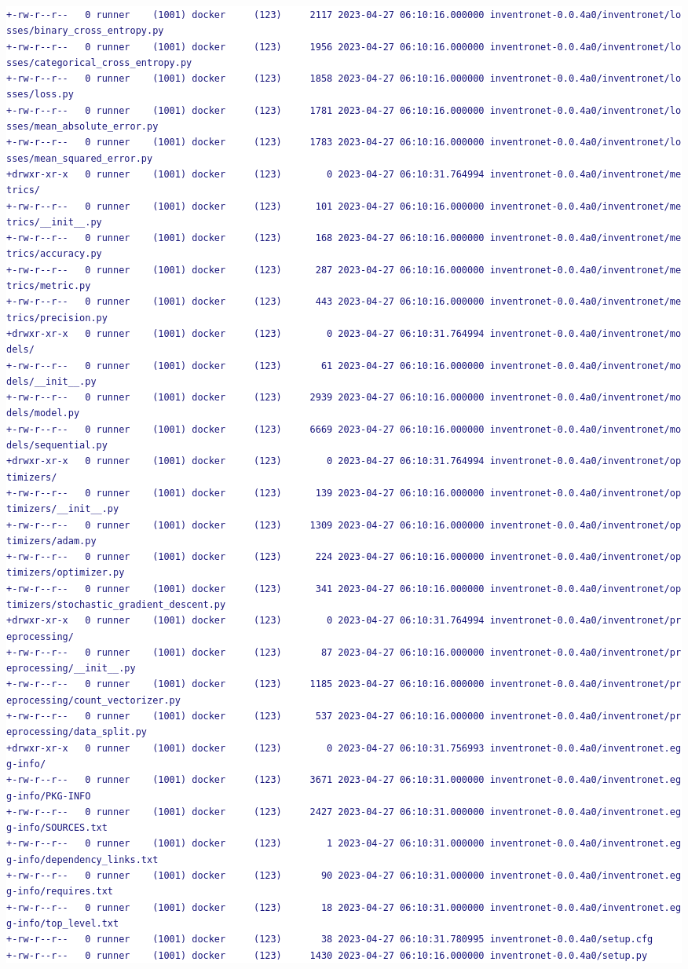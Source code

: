 ```diff
+-rw-r--r--   0 runner    (1001) docker     (123)     2117 2023-04-27 06:10:16.000000 inventronet-0.0.4a0/inventronet/losses/binary_cross_entropy.py
+-rw-r--r--   0 runner    (1001) docker     (123)     1956 2023-04-27 06:10:16.000000 inventronet-0.0.4a0/inventronet/losses/categorical_cross_entropy.py
+-rw-r--r--   0 runner    (1001) docker     (123)     1858 2023-04-27 06:10:16.000000 inventronet-0.0.4a0/inventronet/losses/loss.py
+-rw-r--r--   0 runner    (1001) docker     (123)     1781 2023-04-27 06:10:16.000000 inventronet-0.0.4a0/inventronet/losses/mean_absolute_error.py
+-rw-r--r--   0 runner    (1001) docker     (123)     1783 2023-04-27 06:10:16.000000 inventronet-0.0.4a0/inventronet/losses/mean_squared_error.py
+drwxr-xr-x   0 runner    (1001) docker     (123)        0 2023-04-27 06:10:31.764994 inventronet-0.0.4a0/inventronet/metrics/
+-rw-r--r--   0 runner    (1001) docker     (123)      101 2023-04-27 06:10:16.000000 inventronet-0.0.4a0/inventronet/metrics/__init__.py
+-rw-r--r--   0 runner    (1001) docker     (123)      168 2023-04-27 06:10:16.000000 inventronet-0.0.4a0/inventronet/metrics/accuracy.py
+-rw-r--r--   0 runner    (1001) docker     (123)      287 2023-04-27 06:10:16.000000 inventronet-0.0.4a0/inventronet/metrics/metric.py
+-rw-r--r--   0 runner    (1001) docker     (123)      443 2023-04-27 06:10:16.000000 inventronet-0.0.4a0/inventronet/metrics/precision.py
+drwxr-xr-x   0 runner    (1001) docker     (123)        0 2023-04-27 06:10:31.764994 inventronet-0.0.4a0/inventronet/models/
+-rw-r--r--   0 runner    (1001) docker     (123)       61 2023-04-27 06:10:16.000000 inventronet-0.0.4a0/inventronet/models/__init__.py
+-rw-r--r--   0 runner    (1001) docker     (123)     2939 2023-04-27 06:10:16.000000 inventronet-0.0.4a0/inventronet/models/model.py
+-rw-r--r--   0 runner    (1001) docker     (123)     6669 2023-04-27 06:10:16.000000 inventronet-0.0.4a0/inventronet/models/sequential.py
+drwxr-xr-x   0 runner    (1001) docker     (123)        0 2023-04-27 06:10:31.764994 inventronet-0.0.4a0/inventronet/optimizers/
+-rw-r--r--   0 runner    (1001) docker     (123)      139 2023-04-27 06:10:16.000000 inventronet-0.0.4a0/inventronet/optimizers/__init__.py
+-rw-r--r--   0 runner    (1001) docker     (123)     1309 2023-04-27 06:10:16.000000 inventronet-0.0.4a0/inventronet/optimizers/adam.py
+-rw-r--r--   0 runner    (1001) docker     (123)      224 2023-04-27 06:10:16.000000 inventronet-0.0.4a0/inventronet/optimizers/optimizer.py
+-rw-r--r--   0 runner    (1001) docker     (123)      341 2023-04-27 06:10:16.000000 inventronet-0.0.4a0/inventronet/optimizers/stochastic_gradient_descent.py
+drwxr-xr-x   0 runner    (1001) docker     (123)        0 2023-04-27 06:10:31.764994 inventronet-0.0.4a0/inventronet/preprocessing/
+-rw-r--r--   0 runner    (1001) docker     (123)       87 2023-04-27 06:10:16.000000 inventronet-0.0.4a0/inventronet/preprocessing/__init__.py
+-rw-r--r--   0 runner    (1001) docker     (123)     1185 2023-04-27 06:10:16.000000 inventronet-0.0.4a0/inventronet/preprocessing/count_vectorizer.py
+-rw-r--r--   0 runner    (1001) docker     (123)      537 2023-04-27 06:10:16.000000 inventronet-0.0.4a0/inventronet/preprocessing/data_split.py
+drwxr-xr-x   0 runner    (1001) docker     (123)        0 2023-04-27 06:10:31.756993 inventronet-0.0.4a0/inventronet.egg-info/
+-rw-r--r--   0 runner    (1001) docker     (123)     3671 2023-04-27 06:10:31.000000 inventronet-0.0.4a0/inventronet.egg-info/PKG-INFO
+-rw-r--r--   0 runner    (1001) docker     (123)     2427 2023-04-27 06:10:31.000000 inventronet-0.0.4a0/inventronet.egg-info/SOURCES.txt
+-rw-r--r--   0 runner    (1001) docker     (123)        1 2023-04-27 06:10:31.000000 inventronet-0.0.4a0/inventronet.egg-info/dependency_links.txt
+-rw-r--r--   0 runner    (1001) docker     (123)       90 2023-04-27 06:10:31.000000 inventronet-0.0.4a0/inventronet.egg-info/requires.txt
+-rw-r--r--   0 runner    (1001) docker     (123)       18 2023-04-27 06:10:31.000000 inventronet-0.0.4a0/inventronet.egg-info/top_level.txt
+-rw-r--r--   0 runner    (1001) docker     (123)       38 2023-04-27 06:10:31.780995 inventronet-0.0.4a0/setup.cfg
+-rw-r--r--   0 runner    (1001) docker     (123)     1430 2023-04-27 06:10:16.000000 inventronet-0.0.4a0/setup.py
```